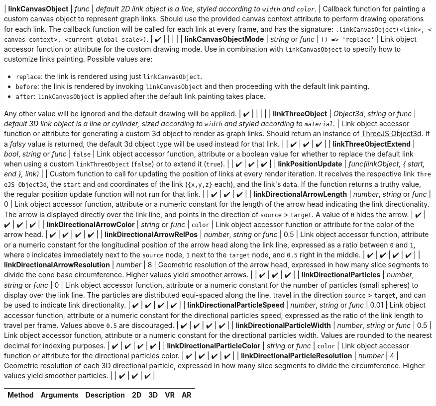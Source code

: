 | <b>linkCanvasObject</b> | <i>func</i> | *default 2D link object is a line, styled according to `width` and `color`.* | Callback function for painting a custom canvas object to represent graph links. Should use the provided canvas context attribute to perform drawing operations for each link. The callback function will be called for each link at every frame, and has the signature: `.linkCanvasObject(<link>, <canvas context>, <current global scale>)`. | :heavy_check_mark: | | | |
| <b>linkCanvasObjectMode</b> | <i>string</i> or <i>func</i> | `() => 'replace'` | Link object accessor function or attribute for the custom drawing mode. Use in combination with `linkCanvasObject` to specify how to customize links painting. Possible values are: <ul><li>`replace`: the link is rendered using just `linkCanvasObject`.</li><li>`before`: the link is rendered by invoking `linkCanvasObject` and then proceeding with the default link painting.</li><li>`after`: `linkCanvasObject` is applied after the default link painting takes place.</li></ul>Any other value will be ignored and the default drawing will be applied. | :heavy_check_mark: | | | |
| <b>linkThreeObject</b> | <i>Object3d</i>, <i>string</i> or <i>func</i> | *default 3D link object is a line or cylinder, sized according to `width` and styled according to `material`.* | Link object accessor function or attribute for generating a custom 3d object to render as graph links. Should return an instance of [ThreeJS Object3d](https://threejs.org/docs/index.html#api/core/Object3D). If a <i>falsy</i> value is returned, the default 3d object type will be used instead for that link. | | :heavy_check_mark: | :heavy_check_mark: | :heavy_check_mark: |
| <b>linkThreeObjectExtend</b> | <i>bool</i>, <i>string</i> or <i>func</i> | `false` | Link object accessor function, attribute or a boolean value for whether to replace the default link when using a custom `linkThreeObject` (`false`) or to extend it (`true`). | | :heavy_check_mark: | :heavy_check_mark: | :heavy_check_mark: |
| <b>linkPositionUpdate</b> | <i>func(linkObject, { start, end }, link)</i> | | Custom function to call for updating the position of links at every render iteration. It receives the respective link `ThreeJS Object3d`, the `start` and `end` coordinates of the link (`{x,y,z}` each), and the link's `data`. If the function returns a truthy value, the regular position update function will not run for that link. | | :heavy_check_mark: | :heavy_check_mark: | :heavy_check_mark: |
| <b>linkDirectionalArrowLength</b> | <i>number</i>, <i>string</i> or <i>func</i> | 0 | Link object accessor function, attribute or a numeric constant for the length of the arrow head indicating the link directionality. The arrow is displayed directly over the link line, and points in the direction of `source` > `target`. A value of `0` hides the arrow. | :heavy_check_mark: | :heavy_check_mark: | :heavy_check_mark: | :heavy_check_mark: |
| <b>linkDirectionalArrowColor</b> | <i>string</i> or <i>func</i> | `color` | Link object accessor function or attribute for the color of the arrow head. | :heavy_check_mark: | :heavy_check_mark: | :heavy_check_mark: | :heavy_check_mark: |
| <b>linkDirectionalArrowRelPos</b> | <i>number</i>, <i>string</i> or <i>func</i> | 0.5 | Link object accessor function, attribute or a numeric constant for the longitudinal position of the arrow head along the link line, expressed as a ratio between `0` and `1`, where `0` indicates immediately next to the `source` node, `1` next to the `target` node, and `0.5` right in the middle. | :heavy_check_mark: | :heavy_check_mark: | :heavy_check_mark: | :heavy_check_mark: |
| <b>linkDirectionalArrowResolution</b> | <i>number</i> | 8 | Geometric resolution of the arrow head, expressed in how many slice segments to divide the cone base circumference. Higher values yield smoother arrows. | | :heavy_check_mark: | :heavy_check_mark: | :heavy_check_mark: |
| <b>linkDirectionalParticles</b> | <i>number</i>, <i>string</i> or <i>func</i> | 0 | Link object accessor function, attribute or a numeric constant for the number of particles (small spheres) to display over the link line. The particles are distributed equi-spaced along the line, travel in the direction `source` > `target`, and can be used to indicate link directionality. | :heavy_check_mark: | :heavy_check_mark: | :heavy_check_mark: | :heavy_check_mark: |
| <b>linkDirectionalParticleSpeed</b> | <i>number</i>, <i>string</i> or <i>func</i> | 0.01 | Link object accessor function, attribute or a numeric constant for the directional particles speed, expressed as the ratio of the link length to travel per frame. Values above `0.5` are discouraged. | :heavy_check_mark: | :heavy_check_mark: | :heavy_check_mark: | :heavy_check_mark: |
| <b>linkDirectionalParticleWidth</b> | <i>number</i>, <i>string</i> or <i>func</i> | 0.5 | Link object accessor function, attribute or a numeric constant for the directional particles width. Values are rounded to the nearest decimal for indexing purposes. | :heavy_check_mark: | :heavy_check_mark: | :heavy_check_mark: | :heavy_check_mark: |
| <b>linkDirectionalParticleColor</b> | <i>string</i> or <i>func</i> | `color` | Link object accessor function or attribute for the directional particles color. | :heavy_check_mark: | :heavy_check_mark: | :heavy_check_mark: | :heavy_check_mark: |
| <b>linkDirectionalParticleResolution</b> | <i>number</i> | 4 | Geometric resolution of each 3D directional particle, expressed in how many slice segments to divide the circumference. Higher values yield smoother particles. | | :heavy_check_mark: | :heavy_check_mark: | :heavy_check_mark: |

| Method | Arguments | Description | 2D | 3D | VR | AR |
| --- | :--: | --- | :--: | :--: | :--: | :--: |